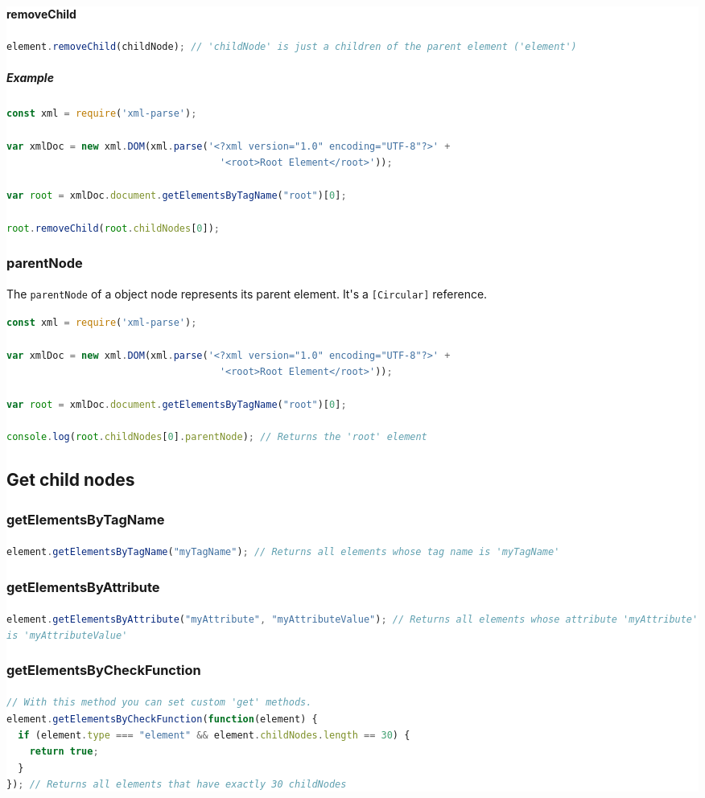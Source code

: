 #### removeChild

```javascript
element.removeChild(childNode); // 'childNode' is just a children of the parent element ('element')
```

##### Example

```javascript
const xml = require('xml-parse');

var xmlDoc = new xml.DOM(xml.parse('<?xml version="1.0" encoding="UTF-8"?>' +
                                     '<root>Root Element</root>'));

var root = xmlDoc.document.getElementsByTagName("root")[0];

root.removeChild(root.childNodes[0]);

```

### parentNode

The ```parentNode``` of a object node represents its parent element. It's a ```[Circular]``` reference.

```javascript
const xml = require('xml-parse');

var xmlDoc = new xml.DOM(xml.parse('<?xml version="1.0" encoding="UTF-8"?>' +
                                     '<root>Root Element</root>'));

var root = xmlDoc.document.getElementsByTagName("root")[0];

console.log(root.childNodes[0].parentNode); // Returns the 'root' element
```

## Get child nodes

### getElementsByTagName

```javascript
element.getElementsByTagName("myTagName"); // Returns all elements whose tag name is 'myTagName'
```

### getElementsByAttribute

```javascript
element.getElementsByAttribute("myAttribute", "myAttributeValue"); // Returns all elements whose attribute 'myAttribute' is 'myAttributeValue'
```

### getElementsByCheckFunction

```javascript
// With this method you can set custom 'get' methods.
element.getElementsByCheckFunction(function(element) {
  if (element.type === "element" && element.childNodes.length == 30) {
    return true;
  }
}); // Returns all elements that have exactly 30 childNodes
```
